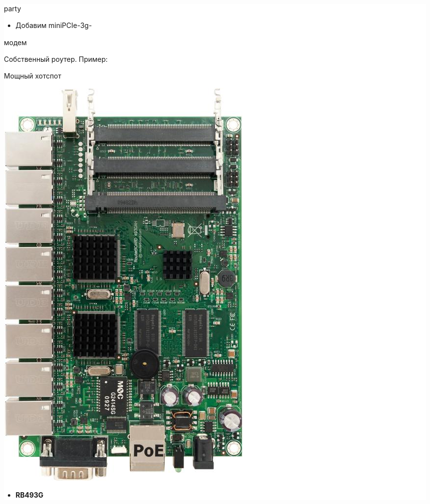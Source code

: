 party

* Добавим miniPCIe-3g-

модем

Собственный роутер. Пример:

Мощный хотспот

![](.gitbook/assets/5%20%281%29.jpeg)

* **RB493G**

